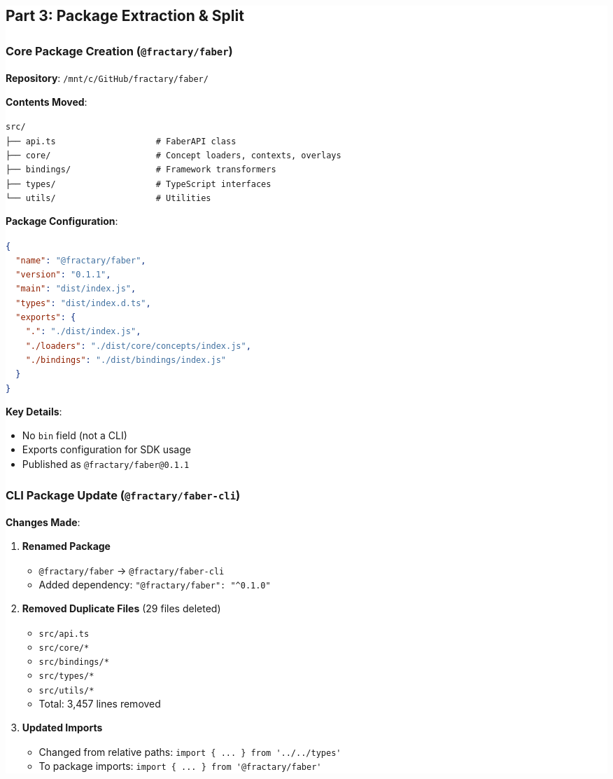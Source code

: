 
## Part 3: Package Extraction & Split

### Core Package Creation (`@fractary/faber`)

**Repository**: `/mnt/c/GitHub/fractary/faber/`

**Contents Moved**:
```
src/
├── api.ts                    # FaberAPI class
├── core/                     # Concept loaders, contexts, overlays
├── bindings/                 # Framework transformers
├── types/                    # TypeScript interfaces
└── utils/                    # Utilities
```

**Package Configuration**:
```json
{
  "name": "@fractary/faber",
  "version": "0.1.1",
  "main": "dist/index.js",
  "types": "dist/index.d.ts",
  "exports": {
    ".": "./dist/index.js",
    "./loaders": "./dist/core/concepts/index.js",
    "./bindings": "./dist/bindings/index.js"
  }
}
```

**Key Details**:
- No `bin` field (not a CLI)
- Exports configuration for SDK usage
- Published as `@fractary/faber@0.1.1`

### CLI Package Update (`@fractary/faber-cli`)

**Changes Made**:

1. **Renamed Package**
   - `@fractary/faber` → `@fractary/faber-cli`
   - Added dependency: `"@fractary/faber": "^0.1.0"`

2. **Removed Duplicate Files** (29 files deleted)
   - `src/api.ts`
   - `src/core/*`
   - `src/bindings/*`
   - `src/types/*`
   - `src/utils/*`
   - Total: 3,457 lines removed

3. **Updated Imports**
   - Changed from relative paths: `import { ... } from '../../types'`
   - To package imports: `import { ... } from '@fractary/faber'`

